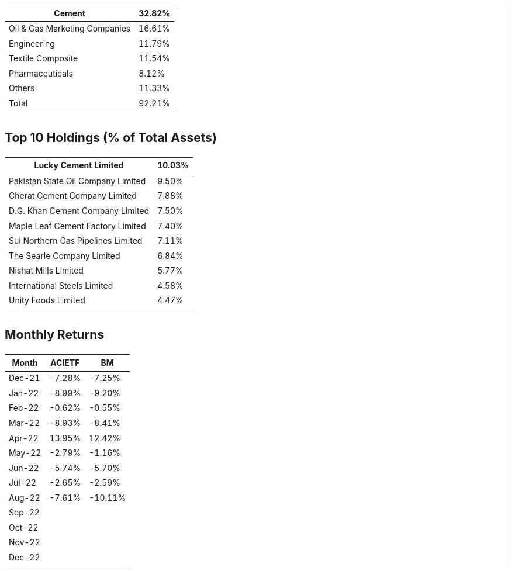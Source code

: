 | Cement                        | 32.82% |
| ----------------------------- | ------ |
| Oil & Gas Marketing Companies | 16.61% |
| Engineering                   | 11.79% |
| Textile Composite             | 11.54% |
| Pharmaceuticals               | 8.12%  |
| Others                        | 11.33% |
| Total                         | 92.21% |

## Top 10 Holdings (% of Total Assets)

| Lucky Cement Limited               | 10.03% |
| ---------------------------------- | ------ |
| Pakistan State Oil Company Limited | 9.50%  |
| Cherat Cement Company Limited      | 7.88%  |
| D.G. Khan Cement Company Limited   | 7.50%  |
| Maple Leaf Cement Factory Limited  | 7.40%  |
| Sui Northern Gas Pipelines Limited | 7.11%  |
| The Searle Company Limited         | 6.84%  |
| Nishat Mills Limited               | 5.77%  |
| International Steels Limited       | 4.58%  |
| Unity Foods Limited                | 4.47%  |

## Monthly Returns

| Month  | ACIETF | BM      |
| ------ | ------ | ------- |
| Dec-21 | -7.28% | -7.25%  |
| Jan-22 | -8.99% | -9.20%  |
| Feb-22 | -0.62% | -0.55%  |
| Mar-22 | -8.93% | -8.41%  |
| Apr-22 | 13.95% | 12.42%  |
| May-22 | -2.79% | -1.16%  |
| Jun-22 | -5.74% | -5.70%  |
| Jul-22 | -2.65% | -2.59%  |
| Aug-22 | -7.61% | -10.11% |
| Sep-22 |        |         |
| Oct-22 |        |         |
| Nov-22 |        |         |
| Dec-22 |        |         |
